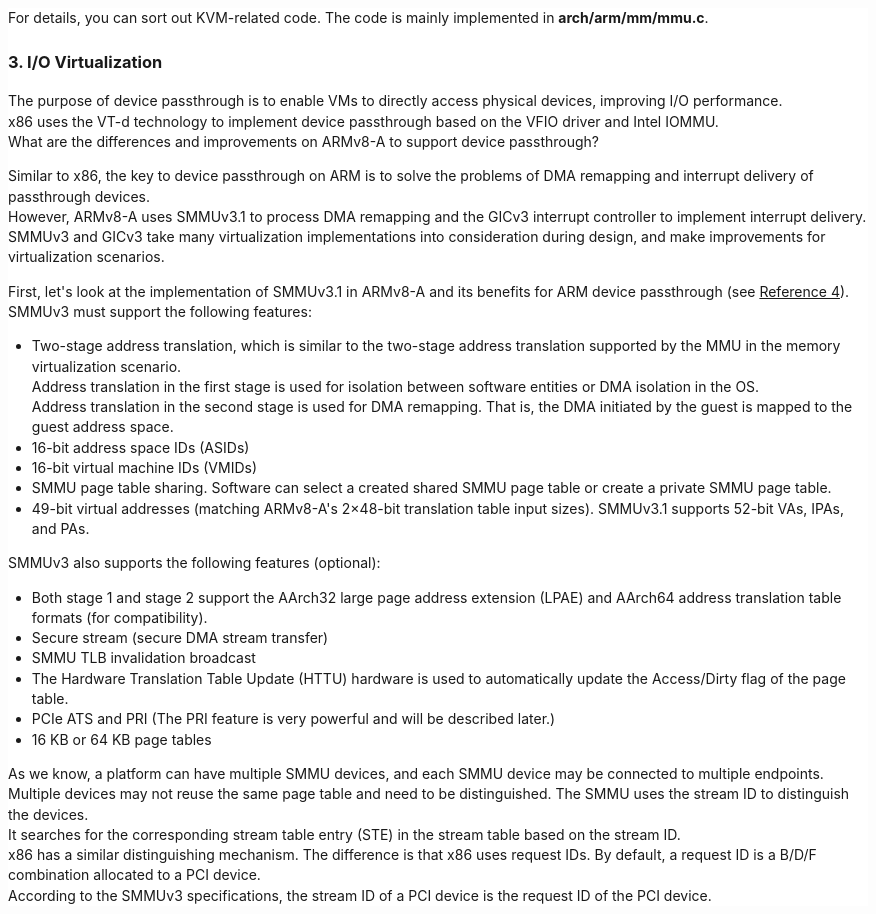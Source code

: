 For details, you can sort out KVM-related code. The code is mainly implemented in **arch/arm/mm/mmu.c**.  

### 3. I/O Virtualization 

The purpose of device passthrough is to enable VMs to directly access physical devices, improving I/O performance.   
x86 uses the VT-d technology to implement device passthrough based on the VFIO driver and Intel IOMMU.  
What are the differences and improvements on ARMv8-A to support device passthrough?

Similar to x86, the key to device passthrough on ARM is to solve the problems of DMA remapping and interrupt delivery of passthrough devices.  
However, ARMv8-A uses SMMUv3.1 to process DMA remapping and the GICv3 interrupt controller to implement interrupt delivery. SMMUv3 and GICv3 take many virtualization implementations into consideration during design, and make improvements for virtualization scenarios.

First, let's look at the implementation of SMMUv3.1 in ARMv8-A and its benefits for ARM device passthrough (see [Reference 4](https://static.docs.arm.com/ihi0070/b/SMMUv3_architecture_specification_IHI0070B.pdf)).  
SMMUv3 must support the following features:

* Two-stage address translation, which is similar to the two-stage address translation supported by the MMU in the memory virtualization scenario.  
Address translation in the first stage is used for isolation between software entities or DMA isolation in the OS.    
Address translation in the second stage is used for DMA remapping. That is, the DMA initiated by the guest is mapped to the guest address space.  
* 16-bit address space IDs (ASIDs)  
* 16-bit virtual machine IDs (VMIDs)  
* SMMU page table sharing. Software can select a created shared SMMU page table or create a private SMMU page table.  
* 49-bit virtual addresses (matching ARMv8-A's 2×48-bit translation table input sizes). SMMUv3.1 supports 52-bit VAs, IPAs, and PAs.  

SMMUv3 also supports the following features (optional):

* Both stage 1 and stage 2 support the AArch32 large page address extension (LPAE) and AArch64 address translation table formats (for compatibility).  
* Secure stream (secure DMA stream transfer)  
* SMMU TLB invalidation broadcast  
* The Hardware Translation Table Update (HTTU) hardware is used to automatically update the Access/Dirty flag of the page table.  
* PCIe ATS and PRI (The PRI feature is very powerful and will be described later.)  
* 16 KB or 64 KB page tables  

As we know, a platform can have multiple SMMU devices, and each SMMU device may be connected to multiple endpoints.  
Multiple devices may not reuse the same page table and need to be distinguished. The SMMU uses the stream ID to distinguish the devices.  
It searches for the corresponding stream table entry (STE) in the stream table based on the stream ID.  
x86 has a similar distinguishing mechanism. The difference is that x86 uses request IDs. By default, a request ID is a B/D/F combination allocated to a PCI device.  
According to the SMMUv3 specifications, the stream ID of a PCI device is the request ID of the PCI device.  
